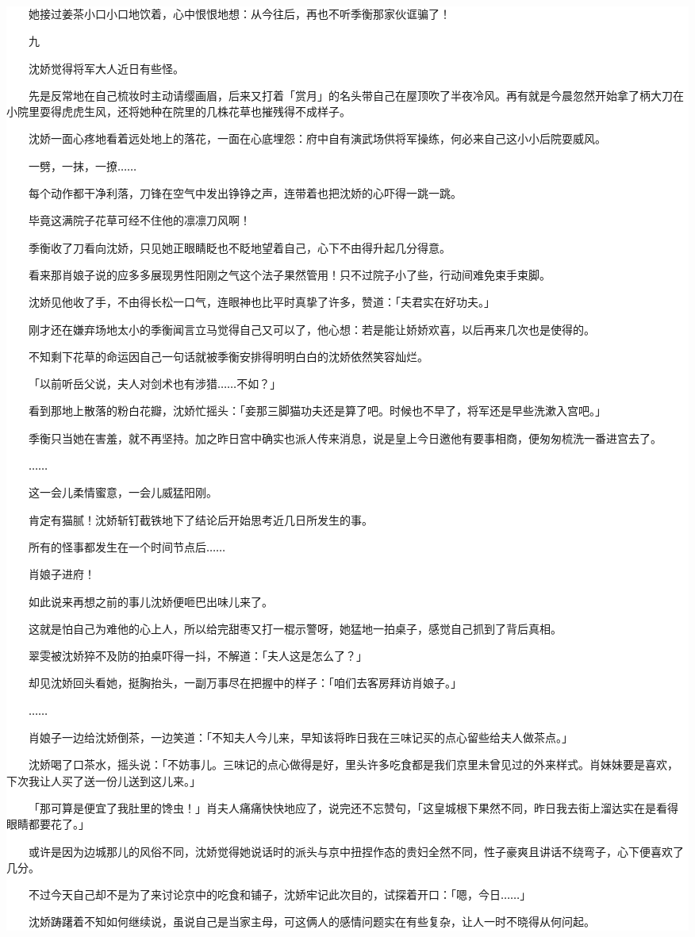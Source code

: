 &emsp;&emsp;她接过姜茶小口小口地饮着，心中恨恨地想：从今往后，再也不听季衡那家伙诓骗了！  
  
&emsp;&emsp;九  
  
&emsp;&emsp;沈娇觉得将军大人近日有些怪。  
  
&emsp;&emsp;先是反常地在自己梳妆时主动请缨画眉，后来又打着「赏月」的名头带自己在屋顶吹了半夜冷风。再有就是今晨忽然开始拿了柄大刀在小院里耍得虎虎生风，还将她种在院里的几株花草也摧残得不成样子。  
  
&emsp;&emsp;沈娇一面心疼地看着远处地上的落花，一面在心底埋怨：府中自有演武场供将军操练，何必来自己这小小后院耍威风。  
  
&emsp;&emsp;一劈，一抹，一撩……  
  
&emsp;&emsp;每个动作都干净利落，刀锋在空气中发出铮铮之声，连带着也把沈娇的心吓得一跳一跳。  
  
&emsp;&emsp;毕竟这满院子花草可经不住他的凛凛刀风啊！  
  
&emsp;&emsp;季衡收了刀看向沈娇，只见她正眼睛眨也不眨地望着自己，心下不由得升起几分得意。  
  
&emsp;&emsp;看来那肖娘子说的应多多展现男性阳刚之气这个法子果然管用！只不过院子小了些，行动间难免束手束脚。  
  
&emsp;&emsp;沈娇见他收了手，不由得长松一口气，连眼神也比平时真挚了许多，赞道：「夫君实在好功夫。」  
  
&emsp;&emsp;刚才还在嫌弃场地太小的季衡闻言立马觉得自己又可以了，他心想：若是能让娇娇欢喜，以后再来几次也是使得的。  
  
&emsp;&emsp;不知剩下花草的命运因自己一句话就被季衡安排得明明白白的沈娇依然笑容灿烂。  
  
&emsp;&emsp;「以前听岳父说，夫人对剑术也有涉猎……不如？」  
  
&emsp;&emsp;看到那地上散落的粉白花瓣，沈娇忙摇头：「妾那三脚猫功夫还是算了吧。时候也不早了，将军还是早些洗漱入宫吧。」  
  
&emsp;&emsp;季衡只当她在害羞，就不再坚持。加之昨日宫中确实也派人传来消息，说是皇上今日邀他有要事相商，便匆匆梳洗一番进宫去了。  
  
&emsp;&emsp;……  
  
&emsp;&emsp;这一会儿柔情蜜意，一会儿威猛阳刚。  
  
&emsp;&emsp;肯定有猫腻！沈娇斩钉截铁地下了结论后开始思考近几日所发生的事。  
  
&emsp;&emsp;所有的怪事都发生在一个时间节点后……  
  
&emsp;&emsp;肖娘子进府！  
  
&emsp;&emsp;如此说来再想之前的事儿沈娇便咂巴出味儿来了。  
  
&emsp;&emsp;这就是怕自己为难他的心上人，所以给完甜枣又打一棍示警呀，她猛地一拍桌子，感觉自己抓到了背后真相。  
  
&emsp;&emsp;翠雯被沈娇猝不及防的拍桌吓得一抖，不解道：「夫人这是怎么了？」  
  
&emsp;&emsp;却见沈娇回头看她，挺胸抬头，一副万事尽在把握中的样子：「咱们去客房拜访肖娘子。」  
  
&emsp;&emsp;……  
  
&emsp;&emsp;肖娘子一边给沈娇倒茶，一边笑道：「不知夫人今儿来，早知该将昨日我在三味记买的点心留些给夫人做茶点。」  
  
&emsp;&emsp;沈娇喝了口茶水，摇头说：「不妨事儿。三味记的点心做得是好，里头许多吃食都是我们京里未曾见过的外来样式。肖妹妹要是喜欢，下次我让人买了送一份儿送到这儿来。」  
  
&emsp;&emsp;「那可算是便宜了我肚里的馋虫！」肖夫人痛痛快快地应了，说完还不忘赞句，「这皇城根下果然不同，昨日我去街上溜达实在是看得眼睛都要花了。」  
  
&emsp;&emsp;或许是因为边城那儿的风俗不同，沈娇觉得她说话时的派头与京中扭捏作态的贵妇全然不同，性子豪爽且讲话不绕弯子，心下便喜欢了几分。  
  
&emsp;&emsp;不过今天自己却不是为了来讨论京中的吃食和铺子，沈娇牢记此次目的，试探着开口：「嗯，今日……」  
  
&emsp;&emsp;沈娇踌躇着不知如何继续说，虽说自己是当家主母，可这俩人的感情问题实在有些复杂，让人一时不晓得从何问起。  
  